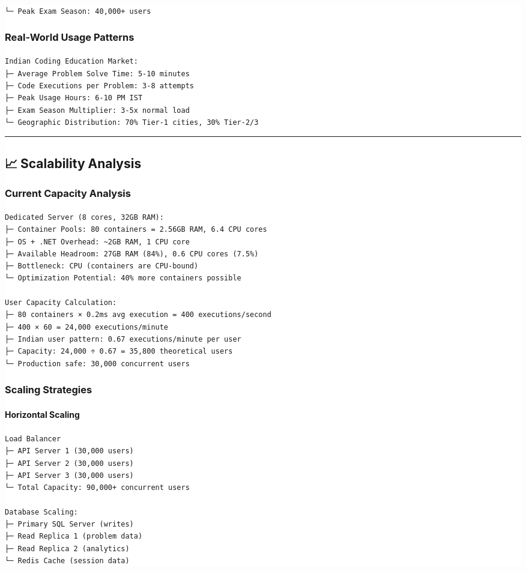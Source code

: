 ```
└─ Peak Exam Season: 40,000+ users
```

### **Real-World Usage Patterns**
```
Indian Coding Education Market:
├─ Average Problem Solve Time: 5-10 minutes
├─ Code Executions per Problem: 3-8 attempts
├─ Peak Usage Hours: 6-10 PM IST
├─ Exam Season Multiplier: 3-5x normal load
└─ Geographic Distribution: 70% Tier-1 cities, 30% Tier-2/3
```

---

## 📈 Scalability Analysis

### **Current Capacity Analysis**
```
Dedicated Server (8 cores, 32GB RAM):
├─ Container Pools: 80 containers = 2.56GB RAM, 6.4 CPU cores
├─ OS + .NET Overhead: ~2GB RAM, 1 CPU core
├─ Available Headroom: 27GB RAM (84%), 0.6 CPU cores (7.5%)
├─ Bottleneck: CPU (containers are CPU-bound)
└─ Optimization Potential: 40% more containers possible

User Capacity Calculation:
├─ 80 containers × 0.2ms avg execution = 400 executions/second
├─ 400 × 60 = 24,000 executions/minute
├─ Indian user pattern: 0.67 executions/minute per user
├─ Capacity: 24,000 ÷ 0.67 = 35,800 theoretical users
└─ Production safe: 30,000 concurrent users
```

### **Scaling Strategies**

#### **Horizontal Scaling**
```
Load Balancer
├─ API Server 1 (30,000 users)
├─ API Server 2 (30,000 users)
├─ API Server 3 (30,000 users)
└─ Total Capacity: 90,000+ concurrent users

Database Scaling:
├─ Primary SQL Server (writes)
├─ Read Replica 1 (problem data)
├─ Read Replica 2 (analytics)
└─ Redis Cache (session data)
```
